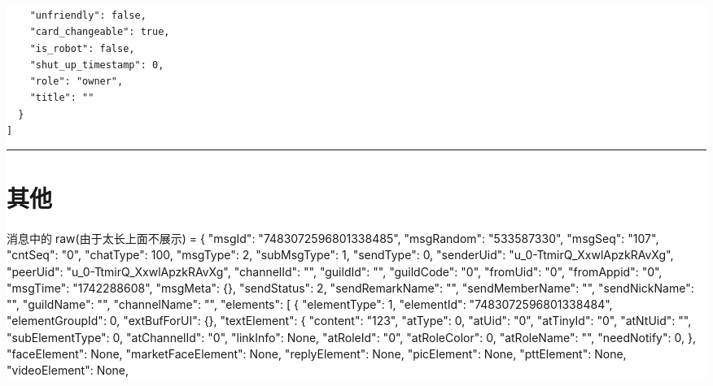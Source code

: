 ```
    "unfriendly": false,
    "card_changeable": true,
    "is_robot": false,
    "shut_up_timestamp": 0,
    "role": "owner",
    "title": ""
  }
]
```
---
# 其他
消息中的 raw(由于太长上面不展示) = {
        "msgId": "7483072596801338485",
        "msgRandom": "533587330",
        "msgSeq": "107",
        "cntSeq": "0",
        "chatType": 100,
        "msgType": 2,
        "subMsgType": 1,
        "sendType": 0,
        "senderUid": "u_0-TtmirQ_XxwlApzkRAvXg",
        "peerUid": "u_0-TtmirQ_XxwlApzkRAvXg",
        "channelId": "",
        "guildId": "",
        "guildCode": "0",
        "fromUid": "0",
        "fromAppid": "0",
        "msgTime": "1742288608",
        "msgMeta": {},
        "sendStatus": 2,
        "sendRemarkName": "",
        "sendMemberName": "",
        "sendNickName": "",
        "guildName": "",
        "channelName": "",
        "elements": [
            {
                "elementType": 1,
                "elementId": "7483072596801338484",
                "elementGroupId": 0,
                "extBufForUI": {},
                "textElement": {
                    "content": "123",
                    "atType": 0,
                    "atUid": "0",
                    "atTinyId": "0",
                    "atNtUid": "",
                    "subElementType": 0,
                    "atChannelId": "0",
                    "linkInfo": None,
                    "atRoleId": "0",
                    "atRoleColor": 0,
                    "atRoleName": "",
                    "needNotify": 0,
                },
                "faceElement": None,
                "marketFaceElement": None,
                "replyElement": None,
                "picElement": None,
                "pttElement": None,
                "videoElement": None,